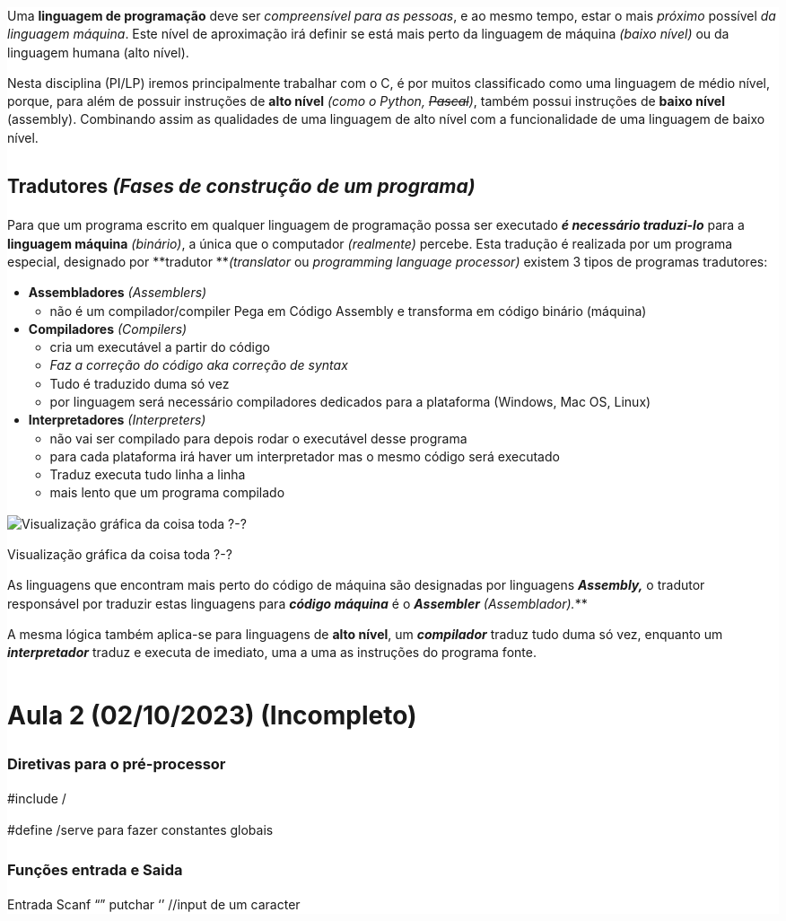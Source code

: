 Uma **linguagem de programação** deve ser *compreensível para as pessoas*, e ao mesmo tempo, estar o mais *próximo* possível *da linguagem máquina*. Este nível de aproximação irá definir se está mais perto da linguagem de máquina *(baixo nível)* ou da linguagem humana (alto nível).

Nesta disciplina (PI/LP) iremos principalmente trabalhar com o C, é por muitos classificado como uma linguagem de médio nível, porque, para além de possuir instruções de **alto nível** *(como o Python, ~~Pascal~~)*, também possui instruções de **baixo nível** (assembly). Combinando assim as qualidades de uma linguagem de alto nível com a funcionalidade de uma linguagem de baixo nível.

## Tradutores *(Fases de construção de um programa)*

Para que um programa escrito em qualquer linguagem de programação possa ser executado ***é necessário traduzi-lo*** para a **linguagem máquina** *(binário)*, a única que o computador   *(realmente)* percebe. Esta tradução é realizada por um programa especial, designado por **tradutor ***(translator* ou *programming language processor)* existem 3 tipos de programas tradutores:

- **Assembladores** *(Assemblers)*
    - não é um compilador/compiler 
    Pega em Código Assembly e transforma em código binário (máquina)
- **Compiladores** *(Compilers)*
    - cria um executável a partir do código
    - *Faz a correção do código aka correção de syntax*
    - Tudo é traduzido duma só vez
    - por linguagem será necessário compiladores dedicados para a plataforma (Windows, Mac OS, Linux)
- **Interpretadores** *(Interpreters)*
    - não vai ser compilado para depois rodar o executável desse programa
    - para cada plataforma irá haver um interpretador mas o mesmo código será executado
    - Traduz executa tudo linha a linha
    - mais lento que um programa compilado

![Visualização gráfica da coisa toda ?-?](https://prod-files-secure.s3.us-west-2.amazonaws.com/d2fcb3a8-4d16-4b61-8fa6-77435bf5e87a/748de9e4-e757-454c-b28c-58f7e24bfc4f/Untitled.png)

Visualização gráfica da coisa toda ?-?

As linguagens que encontram mais perto do código de máquina são designadas por linguagens ***Assembly,*** o tradutor responsável por traduzir estas linguagens para ***código máquina*** é o ***Assembler** (Assemblador)**.***

A mesma lógica também aplica-se para linguagens de **alto nível**, um ***compilador*** traduz tudo duma só vez, enquanto um ***interpretador*** traduz e executa de imediato, uma a uma as instruções do programa fonte.

# Aula 2 (02/10/2023) (Incompleto)

### Diretivas para o pré-processor

#include /

#define /serve para fazer constantes globais

### Funções entrada e Saida

Entrada
Scanf “”
putchar ‘’ //input de um caracter
